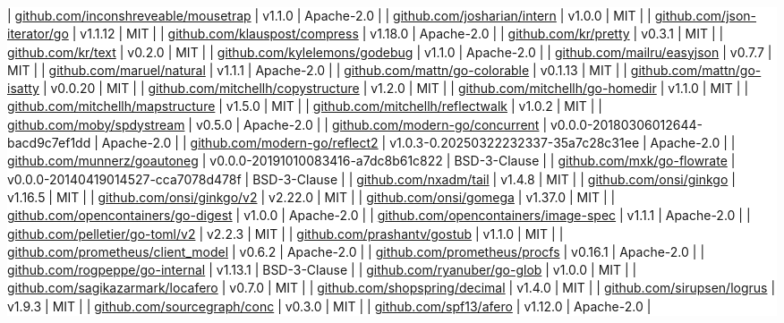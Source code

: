| [github.com/inconshreveable/mousetrap](https://github.com/inconshreveable/mousetrap) | v1.1.0 | Apache-2.0 |
| [github.com/josharian/intern](https://github.com/josharian/intern) | v1.0.0 | MIT |
| [github.com/json-iterator/go](https://github.com/json-iterator/go) | v1.1.12 | MIT |
| [github.com/klauspost/compress](https://github.com/klauspost/compress) | v1.18.0 | Apache-2.0 |
| [github.com/kr/pretty](https://github.com/kr/pretty) | v0.3.1 | MIT |
| [github.com/kr/text](https://github.com/kr/text) | v0.2.0 | MIT |
| [github.com/kylelemons/godebug](https://github.com/kylelemons/godebug) | v1.1.0 | Apache-2.0 |
| [github.com/mailru/easyjson](https://github.com/mailru/easyjson) | v0.7.7 | MIT |
| [github.com/maruel/natural](https://github.com/maruel/natural) | v1.1.1 | Apache-2.0 |
| [github.com/mattn/go-colorable](https://github.com/mattn/go-colorable) | v0.1.13 | MIT |
| [github.com/mattn/go-isatty](https://github.com/mattn/go-isatty) | v0.0.20 | MIT |
| [github.com/mitchellh/copystructure](https://github.com/mitchellh/copystructure) | v1.2.0 | MIT |
| [github.com/mitchellh/go-homedir](https://github.com/mitchellh/go-homedir) | v1.1.0 | MIT |
| [github.com/mitchellh/mapstructure](https://github.com/mitchellh/mapstructure) | v1.5.0 | MIT |
| [github.com/mitchellh/reflectwalk](https://github.com/mitchellh/reflectwalk) | v1.0.2 | MIT |
| [github.com/moby/spdystream](https://github.com/moby/spdystream) | v0.5.0 | Apache-2.0 |
| [github.com/modern-go/concurrent](https://github.com/modern-go/concurrent) | v0.0.0-20180306012644-bacd9c7ef1dd | Apache-2.0 |
| [github.com/modern-go/reflect2](https://github.com/modern-go/reflect2) | v1.0.3-0.20250322232337-35a7c28c31ee | Apache-2.0 |
| [github.com/munnerz/goautoneg](https://github.com/munnerz/goautoneg) | v0.0.0-20191010083416-a7dc8b61c822 | BSD-3-Clause |
| [github.com/mxk/go-flowrate](https://github.com/mxk/go-flowrate) | v0.0.0-20140419014527-cca7078d478f | BSD-3-Clause |
| [github.com/nxadm/tail](https://github.com/nxadm/tail) | v1.4.8 | MIT |
| [github.com/onsi/ginkgo](https://github.com/onsi/ginkgo) | v1.16.5 | MIT |
| [github.com/onsi/ginkgo/v2](https://github.com/onsi/ginkgo) | v2.22.0 | MIT |
| [github.com/onsi/gomega](https://github.com/onsi/gomega) | v1.37.0 | MIT |
| [github.com/opencontainers/go-digest](https://github.com/opencontainers/go-digest) | v1.0.0 | Apache-2.0 |
| [github.com/opencontainers/image-spec](https://github.com/opencontainers/image-spec) | v1.1.1 | Apache-2.0 |
| [github.com/pelletier/go-toml/v2](https://github.com/pelletier/go-toml) | v2.2.3 | MIT |
| [github.com/prashantv/gostub](https://github.com/prashantv/gostub) | v1.1.0 | MIT |
| [github.com/prometheus/client_model](https://github.com/prometheus/client_model) | v0.6.2 | Apache-2.0 |
| [github.com/prometheus/procfs](https://github.com/prometheus/procfs) | v0.16.1 | Apache-2.0 |
| [github.com/rogpeppe/go-internal](https://github.com/rogpeppe/go-internal) | v1.13.1 | BSD-3-Clause |
| [github.com/ryanuber/go-glob](https://github.com/ryanuber/go-glob) | v1.0.0 | MIT |
| [github.com/sagikazarmark/locafero](https://github.com/sagikazarmark/locafero) | v0.7.0 | MIT |
| [github.com/shopspring/decimal](https://github.com/shopspring/decimal) | v1.4.0 | MIT |
| [github.com/sirupsen/logrus](https://github.com/sirupsen/logrus) | v1.9.3 | MIT |
| [github.com/sourcegraph/conc](https://github.com/sourcegraph/conc) | v0.3.0 | MIT |
| [github.com/spf13/afero](https://github.com/spf13/afero) | v1.12.0 | Apache-2.0 |